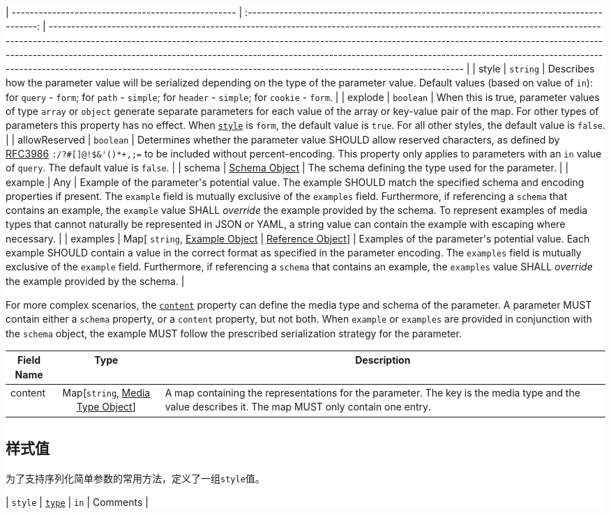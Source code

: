 | -------------------------------------------------- | :--------------------------------------------------------------------------------------: | ----------------------------------------------------------------------------------------------------------------------------------------------------------------------------------------------------------------------------------------------------------------------------------------------------------------------------------------------------------------------------------------------------------------------------------------------------------------------------------------------------------- |
| <a name="parameterStyle"></a>style                 |                                         `string`                                         | Describes how the parameter value will be serialized depending on the type of the parameter value. Default values (based on value of `in`): for `query` - `form`; for `path` - `simple`; for `header` - `simple`; for `cookie` - `form`.                                                                                                                                                                                                                                                                    |
| <a name="parameterExplode"></a>explode             |                                        `boolean`                                         | When this is true, parameter values of type `array` or `object` generate separate parameters for each value of the array or key-value pair of the map. For other types of parameters this property has no effect. When [`style`](#parameterStyle) is `form`, the default value is `true`. For all other styles, the default value is `false`.                                                                                                                                                               |
| <a name="parameterAllowReserved"></a>allowReserved |                                        `boolean`                                         | Determines whether the parameter value SHOULD allow reserved characters, as defined by [RFC3986](https://tools.ietf.org/html/rfc3986#section-2.2) `:/?#[]@!$&'()*+,;=` to be included without percent-encoding. This property only applies to parameters with an `in` value of `query`. The default value is `false`.                                                                                                                                                                                       |
| <a name="parameterSchema"></a>schema               |                              [Schema Object](#schemaObject)                              | The schema defining the type used for the parameter.                                                                                                                                                                                                                                                                                                                                                                                                                                                        |
| <a name="parameterExample"></a>example             |                                           Any                                            | Example of the parameter's potential value. The example SHOULD match the specified schema and encoding properties if present. The `example` field is mutually exclusive of the `examples` field. Furthermore, if referencing a `schema` that contains an example, the `example` value SHALL _override_ the example provided by the schema. To represent examples of media types that cannot naturally be represented in JSON or YAML, a string value can contain the example with escaping where necessary. |
| <a name="parameterExamples"></a>examples           | Map[ `string`, [Example Object](#exampleObject) \| [Reference Object](#referenceObject)] | Examples of the parameter's potential value. Each example SHOULD contain a value in the correct format as specified in the parameter encoding. The `examples` field is mutually exclusive of the `example` field. Furthermore, if referencing a `schema` that contains an example, the `examples` value SHALL _override_ the example provided by the schema.                                                                                                                                                |

For more complex scenarios, the [`content`](#parameterContent) property can define the media type and schema of the parameter.
A parameter MUST contain either a `schema` property, or a `content` property, but not both.
When `example` or `examples` are provided in conjunction with the `schema` object, the example MUST follow the prescribed serialization strategy for the parameter.

| Field Name                             |                         Type                         | Description                                                                                                                                        |
| -------------------------------------- | :--------------------------------------------------: | -------------------------------------------------------------------------------------------------------------------------------------------------- |
| <a name="parameterContent"></a>content | Map[`string`, [Media Type Object](#mediaTypeObject)] | A map containing the representations for the parameter. The key is the media type and the value describes it. The map MUST only contain one entry. |

## 样式值

为了支持序列化简单参数的常用方法，定义了一组`style`值。

| `style`        | [`type`](#dataTypes)           | `in`              | Comments                                                                                                                                                                                                                                  |